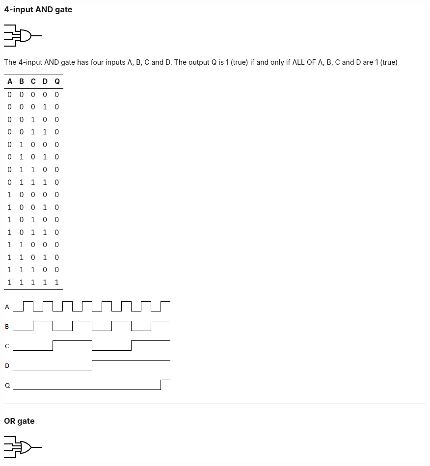 
### 4-input AND gate

![4-input AND gate](gates/4-AND.png "4-input AND")

The 4-input AND gate has four inputs A, B, C and D. The output Q is 1 (true) if and only if ALL OF A, B, C and D are 1 (true)

<table>
<thead><th> A </th><th> B </th><th> C </th><th> D </th><th> Q </th></thead>
<tr><td> 0 </td><td> 0 </td><td> 0 </td><td> 0 </td><td> 0 </td></tr>
<tr><td> 0 </td><td> 0 </td><td> 0 </td><td> 1 </td><td> 0 </td></tr>
<tr><td> 0 </td><td> 0 </td><td> 1 </td><td> 0 </td><td> 0 </td></tr>
<tr><td> 0 </td><td> 0 </td><td> 1 </td><td> 1 </td><td> 0 </td></tr>
<tr><td> 0 </td><td> 1 </td><td> 0 </td><td> 0 </td><td> 0 </td></tr>
<tr><td> 0 </td><td> 1 </td><td> 0 </td><td> 1 </td><td> 0 </td></tr>
<tr><td> 0 </td><td> 1 </td><td> 1 </td><td> 0 </td><td> 0 </td></tr>
<tr><td> 0 </td><td> 1 </td><td> 1 </td><td> 1 </td><td> 0 </td></tr>
<tr><td> 1 </td><td> 0 </td><td> 0 </td><td> 0 </td><td> 0 </td></tr>
<tr><td> 1 </td><td> 0 </td><td> 0 </td><td> 1 </td><td> 0 </td></tr>
<tr><td> 1 </td><td> 0 </td><td> 1 </td><td> 0 </td><td> 0 </td></tr>
<tr><td> 1 </td><td> 0 </td><td> 1 </td><td> 1 </td><td> 0 </td></tr>
<tr><td> 1 </td><td> 1 </td><td> 0 </td><td> 0 </td><td> 0 </td></tr>
<tr><td> 1 </td><td> 1 </td><td> 0 </td><td> 1 </td><td> 0 </td></tr>
<tr><td> 1 </td><td> 1 </td><td> 1 </td><td> 0 </td><td> 0 </td></tr>
<tr><td> 1 </td><td> 1 </td><td> 1 </td><td> 1 </td><td> 1 </td></tr>
</table>

![timing diagram for 4-input AND gate](gates/4-AND_timing.png "4-input AND")

<a name="or" />

---

### OR gate

![OR gate](gates/OR.png "OR")

